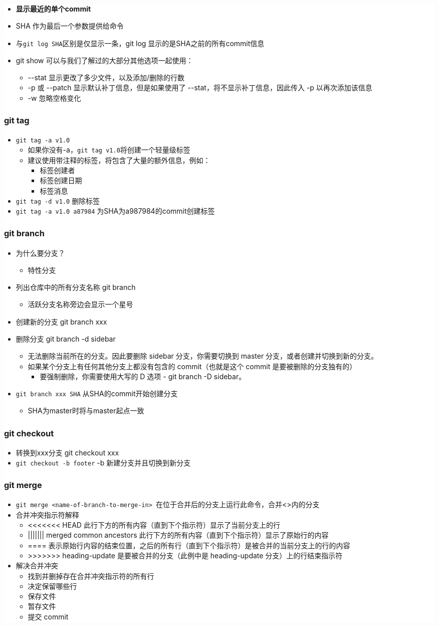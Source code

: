 - **显示最近的单个commit**

- SHA 作为最后一个参数提供给命令
- 与`git log SHA`区别是仅显示一条，git log 显示的是SHA之前的所有commit信息
- git show 可以与我们了解过的大部分其他选项一起使用：
  - --stat 显示更改了多少文件，以及添加/删除的行数
  - -p 或 --patch 显示默认补丁信息，但是如果使用了 --stat，将不显示补丁信息，因此传入 -p 以再次添加该信息
  - -w 忽略空格变化

### git tag

- `git tag -a v1.0`
  - 如果你没有-a，`git tag v1.0`将创建一个轻量级标签
  - 建议使用带注释的标签，将包含了大量的额外信息，例如：
    - 标签创建者
    - 标签创建日期
    - 标签消息
- `git tag -d v1.0` 删除标签
- `git tag -a v1.0 a87984` 为SHA为a987984的commit创建标签

### git branch

- 为什么要分支？
  - 特性分支

- 列出仓库中的所有分支名称 git branch
  - 活跃分支名称旁边会显示一个星号
- 创建新的分支 git branch xxx
- 删除分支 git branch -d sidebar
  - 无法删除当前所在的分支。因此要删除 sidebar 分支，你需要切换到 master 分支，或者创建并切换到新的分支。
  - 如果某个分支上有任何其他分支上都没有包含的 commit（也就是这个 commit 是要被删除的分支独有的）
    - 要强制删除，你需要使用大写的 D 选项 - git branch -D sidebar。
- `git branch xxx SHA` 从SHA的commit开始创建分支
  - SHA为master时将与master起点一致

### git checkout

- 转换到xxx分支 git checkout xxx
- `git checkout -b footer` -b 新建分支并且切换到新分支

### **git merge** 

- `git merge <name-of-branch-to-merge-in> `在位于合并后的分支上运行此命令，合并<>内的分支
- 合并冲突指示符解释
  - <<<<<<< HEAD 此行下方的所有内容（直到下个指示符）显示了当前分支上的行
  - ||||||| merged common ancestors 此行下方的所有内容（直到下个指示符）显示了原始行的内容
  - ==== 表示原始行内容的结束位置，之后的所有行（直到下个指示符）是被合并的当前分支上的行的内容
  - \>>>>>>> heading-update 是要被合并的分支（此例中是 heading-update 分支）上的行结束指示符
- 解决合并冲突
  - 找到并删掉存在合并冲突指示符的所有行
  - 决定保留哪些行
  - 保存文件
  - 暂存文件
  - 提交 commit
